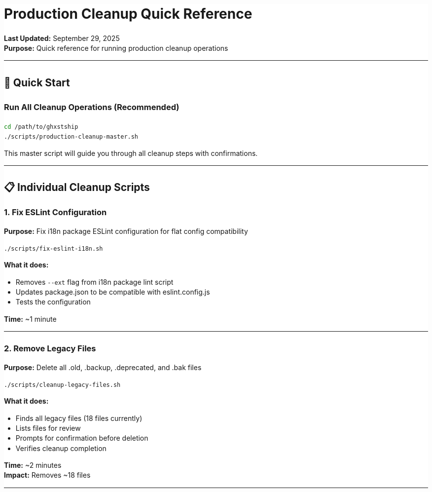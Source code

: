 # Production Cleanup Quick Reference

**Last Updated:** September 29, 2025  
**Purpose:** Quick reference for running production cleanup operations

---

## 🚀 Quick Start

### Run All Cleanup Operations (Recommended)
```bash
cd /path/to/ghxstship
./scripts/production-cleanup-master.sh
```

This master script will guide you through all cleanup steps with confirmations.

---

## 📋 Individual Cleanup Scripts

### 1. Fix ESLint Configuration
**Purpose:** Fix i18n package ESLint configuration for flat config compatibility

```bash
./scripts/fix-eslint-i18n.sh
```

**What it does:**
- Removes `--ext` flag from i18n package lint script
- Updates package.json to be compatible with eslint.config.js
- Tests the configuration

**Time:** ~1 minute

---

### 2. Remove Legacy Files
**Purpose:** Delete all .old, .backup, .deprecated, and .bak files

```bash
./scripts/cleanup-legacy-files.sh
```

**What it does:**
- Finds all legacy files (18 files currently)
- Lists files for review
- Prompts for confirmation before deletion
- Verifies cleanup completion

**Time:** ~2 minutes  
**Impact:** Removes ~18 files

---